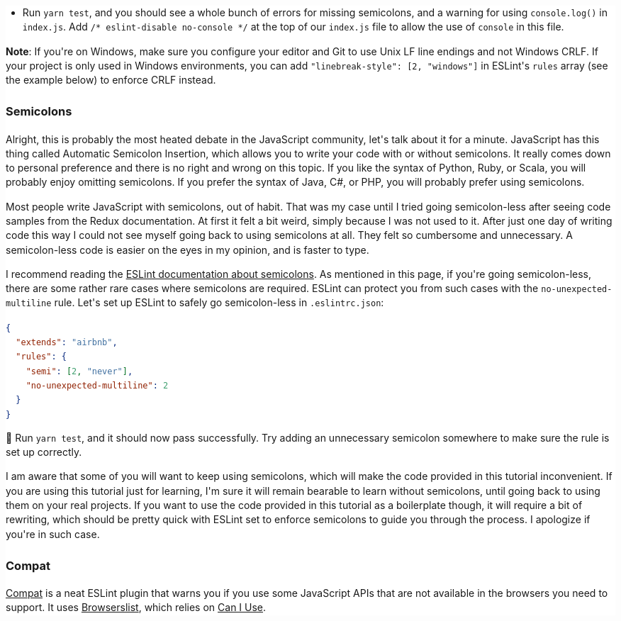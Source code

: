 - Run `yarn test`, and you should see a whole bunch of errors for missing semicolons, and a warning for using `console.log()` in `index.js`. Add `/* eslint-disable no-console */` at the top of our `index.js` file to allow the use of `console` in this file.

**Note**: If you're on Windows, make sure you configure your editor and Git to use Unix LF line endings and not Windows CRLF. If your project is only used in Windows environments, you can add `"linebreak-style": [2, "windows"]` in ESLint's `rules` array (see the example below) to enforce CRLF instead.

### Semicolons

Alright, this is probably the most heated debate in the JavaScript community, let's talk about it for a minute. JavaScript has this thing called Automatic Semicolon Insertion, which allows you to write your code with or without semicolons. It really comes down to personal preference and there is no right and wrong on this topic. If you like the syntax of Python, Ruby, or Scala, you will probably enjoy omitting semicolons. If you prefer the syntax of Java, C#, or PHP, you will probably prefer using semicolons.

Most people write JavaScript with semicolons, out of habit. That was my case until I tried going semicolon-less after seeing code samples from the Redux documentation. At first it felt a bit weird, simply because I was not used to it. After just one day of writing code this way I could not see myself going back to using semicolons at all. They felt so cumbersome and unnecessary. A semicolon-less code is easier on the eyes in my opinion, and is faster to type.

I recommend reading the [ESLint documentation about semicolons](http://eslint.org/docs/rules/semi). As mentioned in this page, if you're going semicolon-less, there are some rather rare cases where semicolons are required. ESLint can protect you from such cases with the `no-unexpected-multiline` rule. Let's set up ESLint to safely go semicolon-less in `.eslintrc.json`:

```json
{
  "extends": "airbnb",
  "rules": {
    "semi": [2, "never"],
    "no-unexpected-multiline": 2
  }
}
```

🏁 Run `yarn test`, and it should now pass successfully. Try adding an unnecessary semicolon somewhere to make sure the rule is set up correctly.

I am aware that some of you will want to keep using semicolons, which will make the code provided in this tutorial inconvenient. If you are using this tutorial just for learning, I'm sure it will remain bearable to learn without semicolons, until going back to using them on your real projects. If you want to use the code provided in this tutorial as a boilerplate though, it will require a bit of rewriting, which should be pretty quick with ESLint set to enforce semicolons to guide you through the process. I apologize if you're in such case.

### Compat

[Compat](https://github.com/amilajack/eslint-plugin-compat) is a neat ESLint plugin that warns you if you use some JavaScript APIs that are not available in the browsers you need to support. It uses [Browserslist](https://github.com/ai/browserslist), which relies on [Can I Use](http://caniuse.com/).
